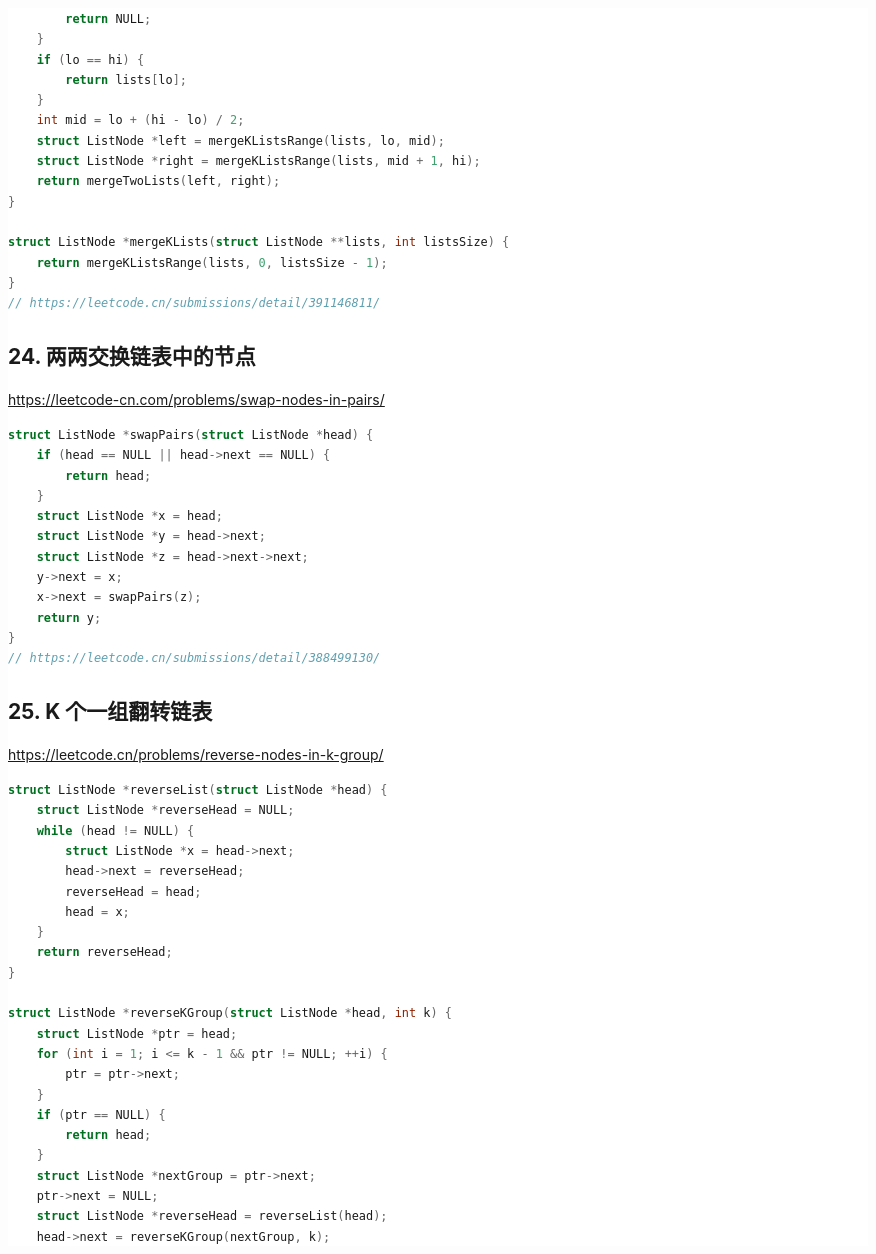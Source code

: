 ```c
        return NULL;
    }
    if (lo == hi) {
        return lists[lo];
    }
    int mid = lo + (hi - lo) / 2;
    struct ListNode *left = mergeKListsRange(lists, lo, mid);
    struct ListNode *right = mergeKListsRange(lists, mid + 1, hi);
    return mergeTwoLists(left, right);
}

struct ListNode *mergeKLists(struct ListNode **lists, int listsSize) {
    return mergeKListsRange(lists, 0, listsSize - 1);
}
// https://leetcode.cn/submissions/detail/391146811/
```

## 24. 两两交换链表中的节点

<https://leetcode-cn.com/problems/swap-nodes-in-pairs/>

```c
struct ListNode *swapPairs(struct ListNode *head) {
    if (head == NULL || head->next == NULL) {
        return head;
    }
    struct ListNode *x = head;
    struct ListNode *y = head->next;
    struct ListNode *z = head->next->next;
    y->next = x;
    x->next = swapPairs(z);
    return y;
}
// https://leetcode.cn/submissions/detail/388499130/
```

## 25. K 个一组翻转链表

<https://leetcode.cn/problems/reverse-nodes-in-k-group/>

```c
struct ListNode *reverseList(struct ListNode *head) {
    struct ListNode *reverseHead = NULL;
    while (head != NULL) {
        struct ListNode *x = head->next;
        head->next = reverseHead;
        reverseHead = head;
        head = x;
    }
    return reverseHead;
}

struct ListNode *reverseKGroup(struct ListNode *head, int k) {
    struct ListNode *ptr = head;
    for (int i = 1; i <= k - 1 && ptr != NULL; ++i) {
        ptr = ptr->next;
    }
    if (ptr == NULL) {
        return head;
    }
    struct ListNode *nextGroup = ptr->next;
    ptr->next = NULL;
    struct ListNode *reverseHead = reverseList(head);
    head->next = reverseKGroup(nextGroup, k);
```